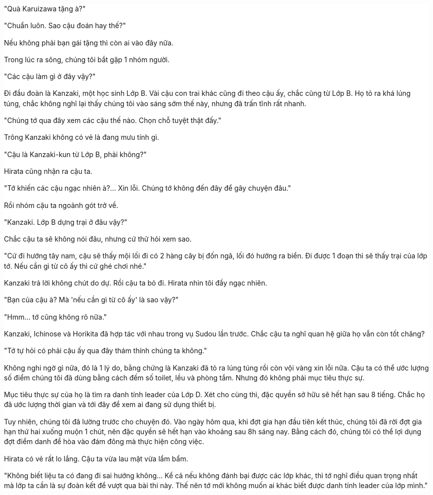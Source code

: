 "Quà Karuizawa tặng à?"

"Chuẩn luôn. Sao cậu đoán hay thế?"

Nếu không phải bạn gái tặng thì còn ai vào đây nữa.

Trong lúc ra sông, chúng tôi bắt gặp 1 nhóm người.

"Các cậu làm gì ở đây vậy?"

Đi đầu đoàn là Kanzaki, một học sinh Lớp B. Vài cậu con trai khác cũng đi theo cậu ấy, chắc cũng từ Lớp B. Họ tỏ ra khá lúng túng, chắc không nghĩ lại thấy chúng tôi vào sáng sớm thế này, nhưng đã trấn tĩnh rất nhanh.

"Chúng tớ qua đây xem các cậu thế nào. Chọn chỗ tuyệt thật đấy."

Trông Kanzaki không có vẻ là đang mưu tính gì.

"Cậu là Kanzaki-kun từ Lớp B, phải không?"

Hirata cũng nhận ra cậu ta.

"Tớ khiến các cậu ngạc nhiên à?\... Xin lỗi. Chúng tớ không đến đây để gây chuyện đâu."

Rồi nhóm cậu ta ngoảnh gót trở về.

"Kanzaki. Lớp B dựng trại ở đâu vậy?"

Chắc cậu ta sẽ không nói đâu, nhưng cứ thử hỏi xem sao.

"Cứ đi hướng tây nam, cậu sẽ thấy mội lối đi có 2 hàng cây bị đốn ngã, lối đó hướng ra biển. Đi được 1 đoạn thì sẽ thấy trại của lớp tớ. Nếu cần gì từ cô ấy thì cứ ghé chơi nhé."

Kanzaki trả lời không chút do dự. Rồi cậu ta bỏ đi. Hirata nhìn tôi đầy ngạc nhiên.

"Bạn của cậu à? Mà 'nếu cần gì từ cô ấy' là sao vậy?"

"Hmm\... tớ cũng không rõ nữa."

Kanzaki, Ichinose và Horikita đã hợp tác với nhau trong vụ Sudou lần trước. Chắc cậu ta nghĩ quan hệ giữa họ vẫn còn tốt chăng?

"Tớ tự hỏi có phải cậu ấy qua đây thám thính chúng ta không."

Không nghi ngờ gì nữa, đó là 1 lý do, bằng chứng là Kanzaki đã tỏ ra lúng túng rồi còn vội vàng xin lỗi nữa. Cậu ta có thể ước lượng số điểm chúng tôi đã dùng bằng cách đếm số toilet, lều và phòng tắm. Nhưng đó không phải mục tiêu thực sự.

Mục tiêu thực sự của họ là tìm ra danh tính leader của Lớp D. Xét cho cùng thì, đặc quyền sở hữu sẽ hết hạn sau 8 tiếng. Chắc họ đã ước lượng thời gian và tới đây để xem ai đang sử dụng thiết bị.

Tuy nhiên, chúng tôi đã lường trước cho chuyện đó. Vào ngày hôm qua, khi đợt gia hạn đầu tiên kết thúc, chúng tôi đã rời đợt gia hạn thứ hai xuống muộn 1 chút, nên đặc quyền sẽ hết hạn vào khoảng sau 8h sáng nay. Bằng cách đó, chúng tôi có thể lợi dụng đợt điểm danh để hòa vào đám đông mà thực hiện công việc.

Hirata có vẻ rất lo lắng. Cậu ta vừa lau mặt vừa lẩm bẩm.

"Không biết liệu ta có đang đi sai hướng không\... Kể cả nếu không đánh bại được các lớp khác, thì tớ nghĩ điều quan trọng nhất mà lớp ta cần là sự đoàn kết để vượt qua bài thi này. Thế nên tớ mới không muốn ai khác biết được danh tính leader của lớp mình."
